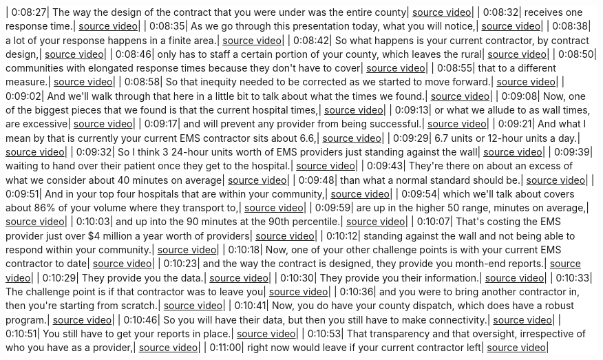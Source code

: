 | 0:08:27| The way the design of the contract that you were under was the entire county| [source video](https://archive.org/details/co-com-r-267-231016-ems-evaluation?start=507)|
| 0:08:32| receives one response time.| [source video](https://archive.org/details/co-com-r-267-231016-ems-evaluation?start=512)|
| 0:08:35| As we go through this presentation today, what you will notice,| [source video](https://archive.org/details/co-com-r-267-231016-ems-evaluation?start=515)|
| 0:08:38| a lot of your response happens in a finite area.| [source video](https://archive.org/details/co-com-r-267-231016-ems-evaluation?start=518)|
| 0:08:42| So what happens is your current contractor, by contract design,| [source video](https://archive.org/details/co-com-r-267-231016-ems-evaluation?start=522)|
| 0:08:46| only has to staff a certain portion of your county, which leaves the rural| [source video](https://archive.org/details/co-com-r-267-231016-ems-evaluation?start=526)|
| 0:08:50| communities with elongated response times because they don't have to cover| [source video](https://archive.org/details/co-com-r-267-231016-ems-evaluation?start=530)|
| 0:08:55| that to a different measure.| [source video](https://archive.org/details/co-com-r-267-231016-ems-evaluation?start=535)|
| 0:08:58| So that inequity needed to be corrected as we started to move forward.| [source video](https://archive.org/details/co-com-r-267-231016-ems-evaluation?start=538)|
| 0:09:02| And we'll walk through that here in a little bit to talk about what the times we found.| [source video](https://archive.org/details/co-com-r-267-231016-ems-evaluation?start=542)|
| 0:09:08| Now, one of the biggest pieces that we found is that the current hospital times,| [source video](https://archive.org/details/co-com-r-267-231016-ems-evaluation?start=548)|
| 0:09:13| or what we allude to as wall times, are excessive| [source video](https://archive.org/details/co-com-r-267-231016-ems-evaluation?start=553)|
| 0:09:17| and will prevent any provider from being successful.| [source video](https://archive.org/details/co-com-r-267-231016-ems-evaluation?start=557)|
| 0:09:21| And what I mean by that is currently your current EMS contractor sits about 6.6,| [source video](https://archive.org/details/co-com-r-267-231016-ems-evaluation?start=561)|
| 0:09:29| 6.7 units or 12-hour units a day.| [source video](https://archive.org/details/co-com-r-267-231016-ems-evaluation?start=569)|
| 0:09:32| So I think 3 24-hour units worth of EMS providers just standing against the wall| [source video](https://archive.org/details/co-com-r-267-231016-ems-evaluation?start=572)|
| 0:09:39| waiting to hand over their patient once they get to the hospital.| [source video](https://archive.org/details/co-com-r-267-231016-ems-evaluation?start=579)|
| 0:09:43| They're there on about an excess of what we consider about 40 minutes on average| [source video](https://archive.org/details/co-com-r-267-231016-ems-evaluation?start=583)|
| 0:09:48| than what a normal standard should be.| [source video](https://archive.org/details/co-com-r-267-231016-ems-evaluation?start=588)|
| 0:09:51| And in your top four hospitals that are within your community,| [source video](https://archive.org/details/co-com-r-267-231016-ems-evaluation?start=591)|
| 0:09:54| which we'll talk about covers about 86% of your volume where they transport to,| [source video](https://archive.org/details/co-com-r-267-231016-ems-evaluation?start=594)|
| 0:09:59| are up in the higher 50 range, minutes on average,| [source video](https://archive.org/details/co-com-r-267-231016-ems-evaluation?start=599)|
| 0:10:03| and up into the 90 minutes at the 90th percentile.| [source video](https://archive.org/details/co-com-r-267-231016-ems-evaluation?start=603)|
| 0:10:07| That's costing the EMS provider just over $4 million a year worth of providers| [source video](https://archive.org/details/co-com-r-267-231016-ems-evaluation?start=607)|
| 0:10:12| standing against the wall and not being able to respond within your community.| [source video](https://archive.org/details/co-com-r-267-231016-ems-evaluation?start=612)|
| 0:10:18| Now, one of your other challenge points is with your current EMS contractor to date| [source video](https://archive.org/details/co-com-r-267-231016-ems-evaluation?start=618)|
| 0:10:23| and the way the contract is designed, they provide you month-end reports.| [source video](https://archive.org/details/co-com-r-267-231016-ems-evaluation?start=623)|
| 0:10:29| They provide you the data.| [source video](https://archive.org/details/co-com-r-267-231016-ems-evaluation?start=629)|
| 0:10:30| They provide you their information.| [source video](https://archive.org/details/co-com-r-267-231016-ems-evaluation?start=630)|
| 0:10:33| The challenge point is if that contractor was to leave you| [source video](https://archive.org/details/co-com-r-267-231016-ems-evaluation?start=633)|
| 0:10:36| and you were to bring another contractor in, then you're starting from scratch.| [source video](https://archive.org/details/co-com-r-267-231016-ems-evaluation?start=636)|
| 0:10:41| Now, you do have your county dispatch, which does have a robust program.| [source video](https://archive.org/details/co-com-r-267-231016-ems-evaluation?start=641)|
| 0:10:46| So you will have their data, but then you still have to make connectivity.| [source video](https://archive.org/details/co-com-r-267-231016-ems-evaluation?start=646)|
| 0:10:51| You still have to get your reports in place.| [source video](https://archive.org/details/co-com-r-267-231016-ems-evaluation?start=651)|
| 0:10:53| That transparency and that oversight, irrespective of who you have as a provider,| [source video](https://archive.org/details/co-com-r-267-231016-ems-evaluation?start=653)|
| 0:11:00| right now would leave if your current contractor left| [source video](https://archive.org/details/co-com-r-267-231016-ems-evaluation?start=660)|